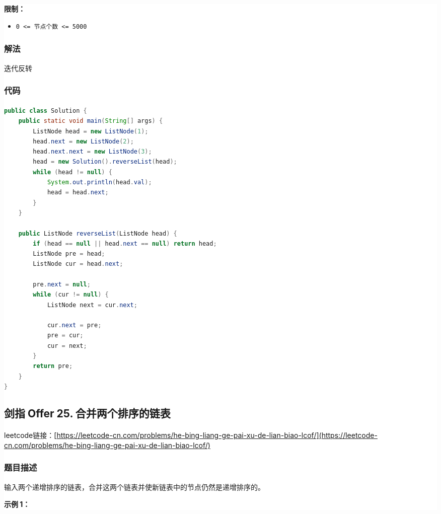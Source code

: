 **限制：**

- `0 <= 节点个数 <= 5000`

### 解法

迭代反转

### 代码

```java
public class Solution {
    public static void main(String[] args) {
        ListNode head = new ListNode(1);
        head.next = new ListNode(2);
        head.next.next = new ListNode(3);
        head = new Solution().reverseList(head);
        while (head != null) {
            System.out.println(head.val);
            head = head.next;
        }
    }

    public ListNode reverseList(ListNode head) {
        if (head == null || head.next == null) return head;
        ListNode pre = head;
        ListNode cur = head.next;

        pre.next = null;
        while (cur != null) {
            ListNode next = cur.next;

            cur.next = pre;
            pre = cur;
            cur = next;
        }
        return pre;
    }
}

```

## 剑指 Offer 25. 合并两个排序的链表

leetcode链接：[https://leetcode-cn.com/problems/he-bing-liang-ge-pai-xu-de-lian-biao-lcof/](https://leetcode-cn.com/problems/he-bing-liang-ge-pai-xu-de-lian-biao-lcof/)

### 题目描述

输入两个递增排序的链表，合并这两个链表并使新链表中的节点仍然是递增排序的。

**示例 1：**
